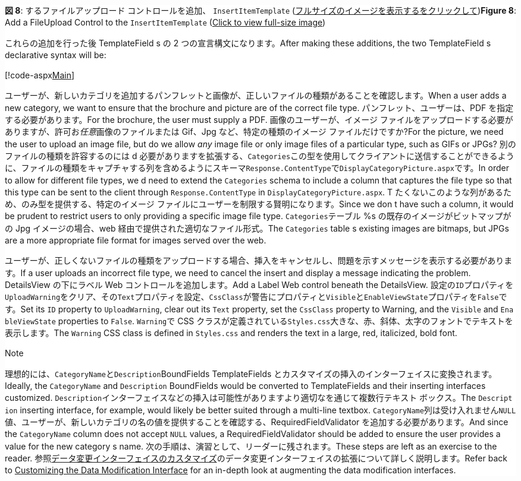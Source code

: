 <span data-ttu-id="d2297-216">**図 8**: するファイルアップロード コントロールを追加、 `InsertItemTemplate` ([フルサイズのイメージを表示するをクリックして](including-a-file-upload-option-when-adding-a-new-record-vb/_static/image14.png))</span><span class="sxs-lookup"><span data-stu-id="d2297-216">**Figure 8**: Add a FileUpload Control to the `InsertItemTemplate` ([Click to view full-size image](including-a-file-upload-option-when-adding-a-new-record-vb/_static/image14.png))</span></span>


<span data-ttu-id="d2297-217">これらの追加を行った後 TemplateField s の 2 つの宣言構文になります。</span><span class="sxs-lookup"><span data-stu-id="d2297-217">After making these additions, the two TemplateField s declarative syntax will be:</span></span>


[!code-aspx[Main](including-a-file-upload-option-when-adding-a-new-record-vb/samples/sample5.aspx)]

<span data-ttu-id="d2297-218">ユーザーが、新しいカテゴリを追加するパンフレットと画像が、正しいファイルの種類があることを確認します。</span><span class="sxs-lookup"><span data-stu-id="d2297-218">When a user adds a new category, we want to ensure that the brochure and picture are of the correct file type.</span></span> <span data-ttu-id="d2297-219">パンフレット、ユーザーは、PDF を指定する必要があります。</span><span class="sxs-lookup"><span data-stu-id="d2297-219">For the brochure, the user must supply a PDF.</span></span> <span data-ttu-id="d2297-220">画像のユーザーが、イメージ ファイルをアップロードする必要がありますが、許可お*任意*画像のファイルまたは Gif、Jpg など、特定の種類のイメージ ファイルだけですか?</span><span class="sxs-lookup"><span data-stu-id="d2297-220">For the picture, we need the user to upload an image file, but do we allow *any* image file or only image files of a particular type, such as GIFs or JPGs?</span></span> <span data-ttu-id="d2297-221">別のファイルの種類を許容するのには d 必要がありますを拡張する、`Categories`この型を使用してクライアントに送信することができるように、ファイルの種類をキャプチャする列を含めるようにスキーマ`Response.ContentType`で`DisplayCategoryPicture.aspx`です。</span><span class="sxs-lookup"><span data-stu-id="d2297-221">In order to allow for different file types, we d need to extend the `Categories` schema to include a column that captures the file type so that this type can be sent to the client through `Response.ContentType` in `DisplayCategoryPicture.aspx`.</span></span> <span data-ttu-id="d2297-222">T たくないこのような列があるため、のみ型を提供する、特定のイメージ ファイルにユーザーを制限する賢明になります。</span><span class="sxs-lookup"><span data-stu-id="d2297-222">Since we don t have such a column, it would be prudent to restrict users to only providing a specific image file type.</span></span> <span data-ttu-id="d2297-223">`Categories`テーブル %s の既存のイメージがビットマップがの Jpg イメージの場合、web 経由で提供された適切なファイル形式。</span><span class="sxs-lookup"><span data-stu-id="d2297-223">The `Categories` table s existing images are bitmaps, but JPGs are a more appropriate file format for images served over the web.</span></span>

<span data-ttu-id="d2297-224">ユーザーが、正しくないファイルの種類をアップロードする場合、挿入をキャンセルし、問題を示すメッセージを表示する必要があります。</span><span class="sxs-lookup"><span data-stu-id="d2297-224">If a user uploads an incorrect file type, we need to cancel the insert and display a message indicating the problem.</span></span> <span data-ttu-id="d2297-225">DetailsView の下にラベル Web コントロールを追加します。</span><span class="sxs-lookup"><span data-stu-id="d2297-225">Add a Label Web control beneath the DetailsView.</span></span> <span data-ttu-id="d2297-226">設定の`ID`プロパティを`UploadWarning`をクリア、その`Text`プロパティを設定、`CssClass`が警告にプロパティと`Visible`と`EnableViewState`プロパティを`False`です。</span><span class="sxs-lookup"><span data-stu-id="d2297-226">Set its `ID` property to `UploadWarning`, clear out its `Text` property, set the `CssClass` property to Warning, and the `Visible` and `EnableViewState` properties to `False`.</span></span> <span data-ttu-id="d2297-227">`Warning`で CSS クラスが定義されている`Styles.css`大きな、赤、斜体、太字のフォントでテキストを表示します。</span><span class="sxs-lookup"><span data-stu-id="d2297-227">The `Warning` CSS class is defined in `Styles.css` and renders the text in a large, red, italicized, bold font.</span></span>

> [!NOTE]
> <span data-ttu-id="d2297-228">理想的には、`CategoryName`と`Description`BoundFields TemplateFields とカスタマイズの挿入のインターフェイスに変換されます。</span><span class="sxs-lookup"><span data-stu-id="d2297-228">Ideally, the `CategoryName` and `Description` BoundFields would be converted to TemplateFields and their inserting interfaces customized.</span></span> <span data-ttu-id="d2297-229">`Description`インターフェイスなどの挿入は可能性がありますより適切なを通じて複数行テキスト ボックス。</span><span class="sxs-lookup"><span data-stu-id="d2297-229">The `Description` inserting interface, for example, would likely be better suited through a multi-line textbox.</span></span> <span data-ttu-id="d2297-230">`CategoryName`列は受け入れません`NULL`値、ユーザーが、新しいカテゴリの名の値を提供することを確認する、RequiredFieldValidator を追加する必要があります。</span><span class="sxs-lookup"><span data-stu-id="d2297-230">And since the `CategoryName` column does not accept `NULL` values, a RequiredFieldValidator should be added to ensure the user provides a value for the new category s name.</span></span> <span data-ttu-id="d2297-231">次の手順は、演習として、リーダーに残されます。</span><span class="sxs-lookup"><span data-stu-id="d2297-231">These steps are left as an exercise to the reader.</span></span> <span data-ttu-id="d2297-232">参照[データ変更インターフェイスのカスタマイズ](../editing-inserting-and-deleting-data/customizing-the-data-modification-interface-vb.md)のデータ変更インターフェイスの拡張について詳しく説明します。</span><span class="sxs-lookup"><span data-stu-id="d2297-232">Refer back to [Customizing the Data Modification Interface](../editing-inserting-and-deleting-data/customizing-the-data-modification-interface-vb.md) for an in-depth look at augmenting the data modification interfaces.</span></span>
